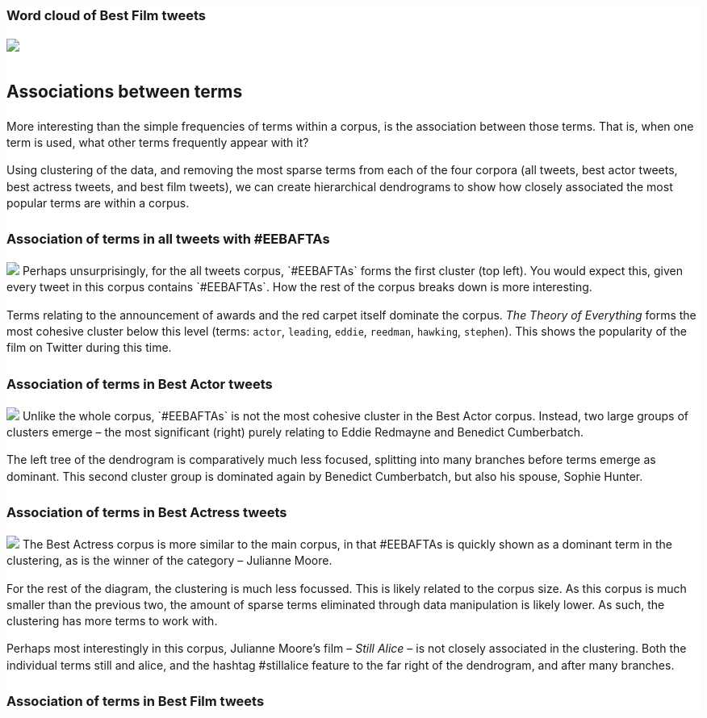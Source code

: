 ### Word cloud of Best Film tweets

<img src="/assets/images/posts/2015/02/15/text-mining-tweets-from-the-2015-baftas/baftas-WordCloudBestFilm.png" class="img-responsive" />

## Associations between terms

More interesting than the simple frequencies of terms within a corpus, is the association between those terms. That is, when one term is used, what other terms frequently appear with it?

Using clustering of the data, and removing the most sparse terms from each of the four corpora (all tweets, best actor tweets, best actress tweets, and best film tweets), we can create hierarchical dendrograms to show how closely associated the most popular terms are within a corpus.

### Association of terms in all tweets with #EEBAFTAs

<img src="/assets/images/posts/2015/02/15/text-mining-tweets-from-the-2015-baftas/baftas-DendrogramAllTweets.png" class="img-responsive" />
Perhaps unsurprisingly, for the all tweets corpus, `#EEBAFTAs` forms the first cluster (top left). You would expect this, given every tweet in this corpus contains `#EEBAFTAs`. How the rest of the corpus breaks down is more interesting.

Terms relating to the announcement of awards and the red carpet itself dominate the corpus. *The Theory of Everything* forms the most cohesive cluster below this level (terms: `actor`, `leading`, `eddie`, `reedman`, `hawking`, `stephen`). This shows the popularity of the film on Twitter during this time.

### Association of terms in Best Actor tweets

<img src="/assets/images/posts/2015/02/15/text-mining-tweets-from-the-2015-baftas/baftas-DendrogramBestActor.png" class="img-responsive" />
Unlike the whole corpus, `#EEBAFTAs` is not the most cohesive cluster in the Best Actor corpus. Instead, two large groups of clusters emerge &#8211; the most significant (right) purely relating to Eddie Redmayne and Benedict Cumberbatch.

The left tree of the dendrogram is comparatively much less focused, splitting into many branches before terms emerge as dominant. This second cluster group is dominated again by Benedict Cumberbatch, but also his spouse, Sophie Hunter.

### Association of terms in Best Actress tweets

<img src="/assets/images/posts/2015/02/15/text-mining-tweets-from-the-2015-baftas/baftas-DendrogramBestActress.png" class="img-responsive" />
The Best Actress corpus is more similar to the main corpus, in that #EEBAFTAs is quickly shown as a dominant term in the clustering, as is the winner of the category &#8211; Julianne Moore.

For the rest of the diagram, the clustering is much less focussed. This is likely related to the corpus size. As this corpus is much smaller than the previous two, the amount of sparse terms eliminated through data manipulation is likely lower. As such, the clustering has more terms to work with.

Perhaps most interestingly in this corpus, Julianne Moore&#8217;s film &#8211; *Still Alice* &#8211; is not closely associated in the clustering. Both the individual terms still and alice, and the hashtag #stillalice feature to the far right of the dendrogram, and after many branches.

### Association of terms in Best Film tweets
